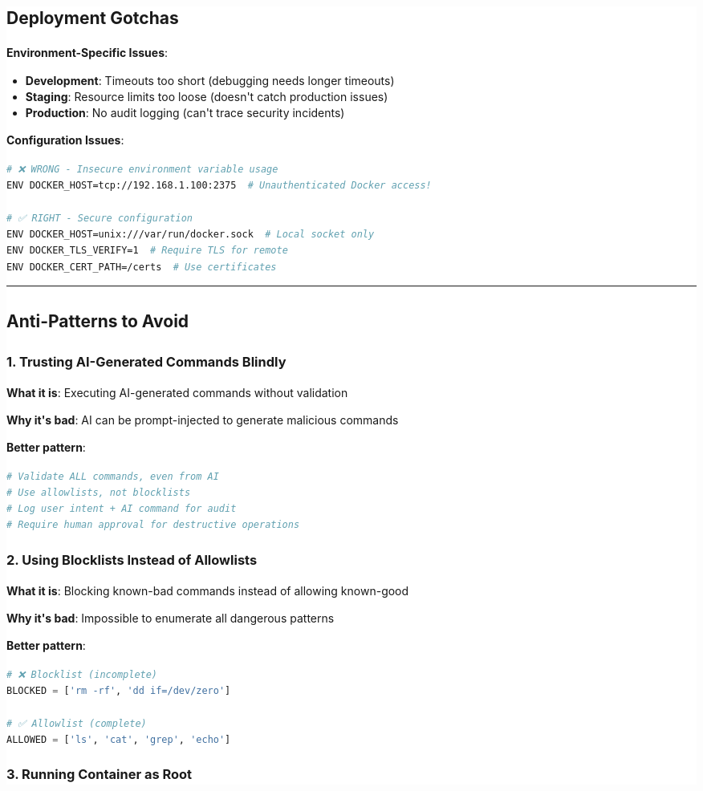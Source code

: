 
## Deployment Gotchas

**Environment-Specific Issues**:

- **Development**: Timeouts too short (debugging needs longer timeouts)
- **Staging**: Resource limits too loose (doesn't catch production issues)
- **Production**: No audit logging (can't trace security incidents)

**Configuration Issues**:

```bash
# ❌ WRONG - Insecure environment variable usage
ENV DOCKER_HOST=tcp://192.168.1.100:2375  # Unauthenticated Docker access!

# ✅ RIGHT - Secure configuration
ENV DOCKER_HOST=unix:///var/run/docker.sock  # Local socket only
ENV DOCKER_TLS_VERIFY=1  # Require TLS for remote
ENV DOCKER_CERT_PATH=/certs  # Use certificates
```

---

## Anti-Patterns to Avoid

### 1. Trusting AI-Generated Commands Blindly

**What it is**: Executing AI-generated commands without validation

**Why it's bad**: AI can be prompt-injected to generate malicious commands

**Better pattern**:
```python
# Validate ALL commands, even from AI
# Use allowlists, not blocklists
# Log user intent + AI command for audit
# Require human approval for destructive operations
```

### 2. Using Blocklists Instead of Allowlists

**What it is**: Blocking known-bad commands instead of allowing known-good

**Why it's bad**: Impossible to enumerate all dangerous patterns

**Better pattern**:
```python
# ❌ Blocklist (incomplete)
BLOCKED = ['rm -rf', 'dd if=/dev/zero']

# ✅ Allowlist (complete)
ALLOWED = ['ls', 'cat', 'grep', 'echo']
```

### 3. Running Container as Root
